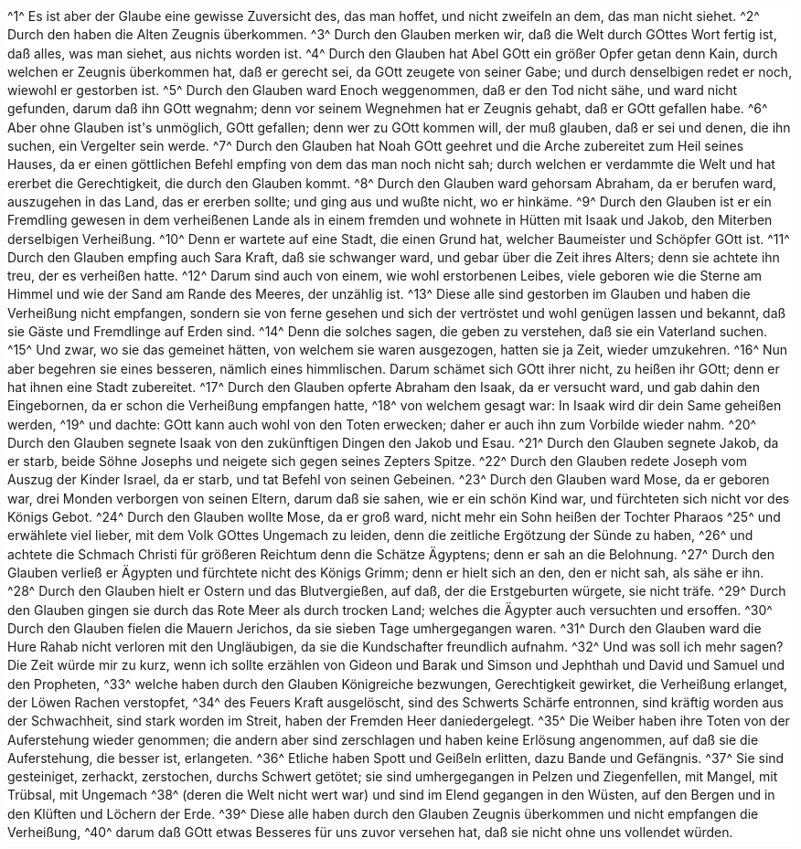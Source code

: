^1^ Es ist aber der Glaube eine gewisse Zuversicht des, das man hoffet, und nicht zweifeln an dem, das man nicht siehet. ^2^ Durch den haben die Alten Zeugnis überkommen. ^3^ Durch den Glauben merken wir, daß die Welt durch GOttes Wort fertig ist, daß alles, was man siehet, aus nichts worden ist. ^4^ Durch den Glauben hat Abel GOtt ein größer Opfer getan denn Kain, durch welchen er Zeugnis überkommen hat, daß er gerecht sei, da GOtt zeugete von seiner Gabe; und durch denselbigen redet er noch, wiewohl er gestorben ist. ^5^ Durch den Glauben ward Enoch weggenommen, daß er den Tod nicht sähe, und ward nicht gefunden, darum daß ihn GOtt wegnahm; denn vor seinem Wegnehmen hat er Zeugnis gehabt, daß er GOtt gefallen habe. ^6^ Aber ohne Glauben ist's unmöglich, GOtt gefallen; denn wer zu GOtt kommen will, der muß glauben, daß er sei und denen, die ihn suchen, ein Vergelter sein werde. ^7^ Durch den Glauben hat Noah GOtt geehret und die Arche zubereitet zum Heil seines Hauses, da er einen göttlichen Befehl empfing von dem das man noch nicht sah; durch welchen er verdammte die Welt und hat ererbet die Gerechtigkeit, die durch den Glauben kommt. ^8^ Durch den Glauben ward gehorsam Abraham, da er berufen ward, auszugehen in das Land, das er ererben sollte; und ging aus und wußte nicht, wo er hinkäme. ^9^ Durch den Glauben ist er ein Fremdling gewesen in dem verheißenen Lande als in einem fremden und wohnete in Hütten mit Isaak und Jakob, den Miterben derselbigen Verheißung. ^10^ Denn er wartete auf eine Stadt, die einen Grund hat, welcher Baumeister und Schöpfer GOtt ist. ^11^ Durch den Glauben empfing auch Sara Kraft, daß sie schwanger ward, und gebar über die Zeit ihres Alters; denn sie achtete ihn treu, der es verheißen hatte. ^12^ Darum sind auch von einem, wie wohl erstorbenen Leibes, viele geboren wie die Sterne am Himmel und wie der Sand am Rande des Meeres, der unzählig ist. ^13^ Diese alle sind gestorben im Glauben und haben die Verheißung nicht empfangen, sondern sie von ferne gesehen und sich der vertröstet und wohl genügen lassen und bekannt, daß sie Gäste und Fremdlinge auf Erden sind. ^14^ Denn die solches sagen, die geben zu verstehen, daß sie ein Vaterland suchen. ^15^ Und zwar, wo sie das gemeinet hätten, von welchem sie waren ausgezogen, hatten sie ja Zeit, wieder umzukehren. ^16^ Nun aber begehren sie eines besseren, nämlich eines himmlischen. Darum schämet sich GOtt ihrer nicht, zu heißen ihr GOtt; denn er hat ihnen eine Stadt zubereitet. ^17^ Durch den Glauben opferte Abraham den Isaak, da er versucht ward, und gab dahin den Eingebornen, da er schon die Verheißung empfangen hatte, ^18^ von welchem gesagt war: In Isaak wird dir dein Same geheißen werden, ^19^ und dachte: GOtt kann auch wohl von den Toten erwecken; daher er auch ihn zum Vorbilde wieder nahm. ^20^ Durch den Glauben segnete Isaak von den zukünftigen Dingen den Jakob und Esau. ^21^ Durch den Glauben segnete Jakob, da er starb, beide Söhne Josephs und neigete sich gegen seines Zepters Spitze. ^22^ Durch den Glauben redete Joseph vom Auszug der Kinder Israel, da er starb, und tat Befehl von seinen Gebeinen. ^23^ Durch den Glauben ward Mose, da er geboren war, drei Monden verborgen von seinen Eltern, darum daß sie sahen, wie er ein schön Kind war, und fürchteten sich nicht vor des Königs Gebot. ^24^ Durch den Glauben wollte Mose, da er groß ward, nicht mehr ein Sohn heißen der Tochter Pharaos ^25^ und erwählete viel lieber, mit dem Volk GOttes Ungemach zu leiden, denn die zeitliche Ergötzung der Sünde zu haben, ^26^ und achtete die Schmach Christi für größeren Reichtum denn die Schätze Ägyptens; denn er sah an die Belohnung. ^27^ Durch den Glauben verließ er Ägypten und fürchtete nicht des Königs Grimm; denn er hielt sich an den, den er nicht sah, als sähe er ihn. ^28^ Durch den Glauben hielt er Ostern und das Blutvergießen, auf daß, der die Erstgeburten würgete, sie nicht träfe. ^29^ Durch den Glauben gingen sie durch das Rote Meer als durch trocken Land; welches die Ägypter auch versuchten und ersoffen. ^30^ Durch den Glauben fielen die Mauern Jerichos, da sie sieben Tage umhergegangen waren. ^31^ Durch den Glauben ward die Hure Rahab nicht verloren mit den Ungläubigen, da sie die Kundschafter freundlich aufnahm. ^32^ Und was soll ich mehr sagen? Die Zeit würde mir zu kurz, wenn ich sollte erzählen von Gideon und Barak und Simson und Jephthah und David und Samuel und den Propheten, ^33^ welche haben durch den Glauben Königreiche bezwungen, Gerechtigkeit gewirket, die Verheißung erlanget, der Löwen Rachen verstopfet, ^34^ des Feuers Kraft ausgelöscht, sind des Schwerts Schärfe entronnen, sind kräftig worden aus der Schwachheit, sind stark worden im Streit, haben der Fremden Heer daniedergelegt. ^35^ Die Weiber haben ihre Toten von der Auferstehung wieder genommen; die andern aber sind zerschlagen und haben keine Erlösung angenommen, auf daß sie die Auferstehung, die besser ist, erlangeten. ^36^ Etliche haben Spott und Geißeln erlitten, dazu Bande und Gefängnis. ^37^ Sie sind gesteiniget, zerhackt, zerstochen, durchs Schwert getötet; sie sind umhergegangen in Pelzen und Ziegenfellen, mit Mangel, mit Trübsal, mit Ungemach ^38^ (deren die Welt nicht wert war) und sind im Elend gegangen in den Wüsten, auf den Bergen und in den Klüften und Löchern der Erde. ^39^ Diese alle haben durch den Glauben Zeugnis überkommen und nicht empfangen die Verheißung, ^40^ darum daß GOtt etwas Besseres für uns zuvor versehen hat, daß sie nicht ohne uns vollendet würden.
